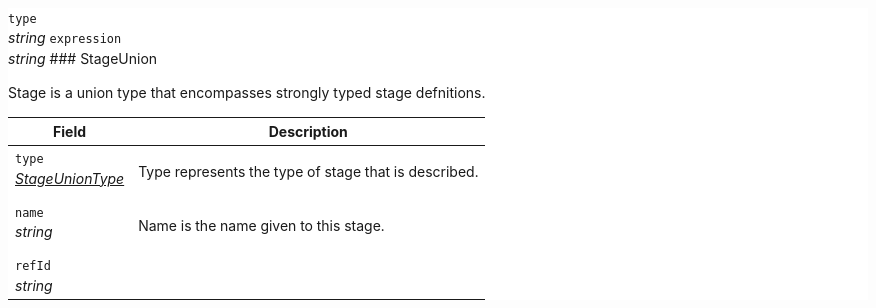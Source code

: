 <tr>
<td>
<code>type</code><br />
<em>
string
</em>
</td>
<td>
</td>
</tr>
<tr>
<td>
<code>expression</code><br />
<em>
string
</em>
</td>
<td>
</td>
</tr>
</tbody>
</table>
### StageUnion 
<p>Stage is a union type that encompasses strongly typed stage defnitions.</p>
<table>
<thead>
<tr>
<th>Field</th>
<th>Description</th>
</tr>
</thead>
<tbody>
<tr>
<td>
<code>type</code><br />
<em>
<a href="#stageuniontype">
StageUnionType
</a>
</em>
</td>
<td>
<p>Type represents the type of stage that is described.</p>
</td>
</tr>
<tr>
<td>
<code>name</code><br />
<em>
string
</em>
</td>
<td>
<p>Name is the name given to this stage.</p>
</td>
</tr>
<tr>
<td>
<code>refId</code><br />
<em>
string
</em>
</td>